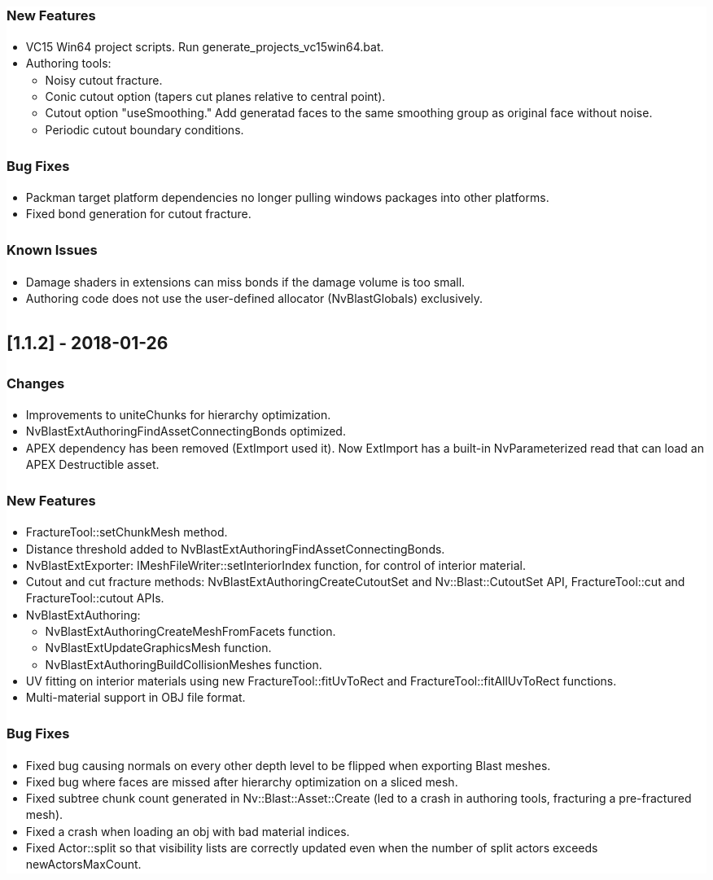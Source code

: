### New Features
- VC15 Win64 project scripts.  Run generate_projects_vc15win64.bat.
- Authoring tools:
  - Noisy cutout fracture.
  - Conic cutout option (tapers cut planes relative to central point).
  - Cutout option "useSmoothing."  Add generatad faces to the same smoothing group as original face without noise.
  - Periodic cutout boundary conditions.

### Bug Fixes
- Packman target platform dependencies no longer pulling windows packages into other platforms.
- Fixed bond generation for cutout fracture.

### Known Issues
- Damage shaders in extensions can miss bonds if the damage volume is too small.
- Authoring code does not use the user-defined allocator (NvBlastGlobals) exclusively.


## [1.1.2] - 2018-01-26

### Changes
- Improvements to uniteChunks for hierarchy optimization.
- NvBlastExtAuthoringFindAssetConnectingBonds optimized.
- APEX dependency has been removed (ExtImport used it).  Now ExtImport has a built-in NvParameterized read that can load an APEX Destructible asset.

### New Features
- FractureTool::setChunkMesh method.
- Distance threshold added to NvBlastExtAuthoringFindAssetConnectingBonds.
- NvBlastExtExporter: IMeshFileWriter::setInteriorIndex function, for control of interior material.
- Cutout and cut fracture methods: NvBlastExtAuthoringCreateCutoutSet and Nv::Blast::CutoutSet API, FractureTool::cut and FractureTool::cutout APIs.
- NvBlastExtAuthoring:
  - NvBlastExtAuthoringCreateMeshFromFacets function.
  - NvBlastExtUpdateGraphicsMesh function.
  - NvBlastExtAuthoringBuildCollisionMeshes function.
- UV fitting on interior materials using new FractureTool::fitUvToRect and FractureTool::fitAllUvToRect functions.
- Multi-material support in OBJ file format.

### Bug Fixes
- Fixed bug causing normals on every other depth level to be flipped when exporting Blast meshes.
- Fixed bug where faces are missed after hierarchy optimization on a sliced mesh.
- Fixed subtree chunk count generated in Nv::Blast::Asset::Create (led to a crash in authoring tools, fracturing a pre-fractured mesh).
- Fixed a crash when loading an obj with bad material indices.
- Fixed Actor::split so that visibility lists are correctly updated even when the number of split actors exceeds newActorsMaxCount.
